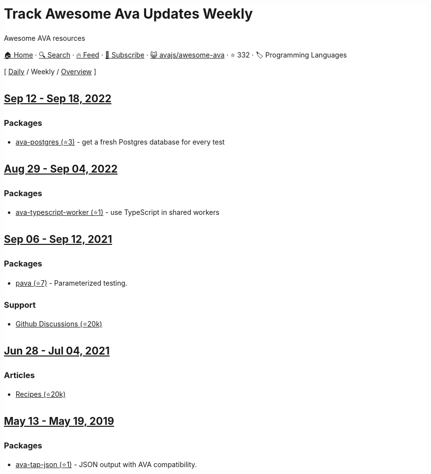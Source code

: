 # Track Awesome Ava Updates Weekly

Awesome AVA resources

[🏠 Home](/README.md) · [🔍 Search](https://test.trackawesomelist.com/search/) · [🔥 Feed](https://test.trackawesomelist.com/avajs/awesome-ava/week/rss.xml) · [📮 Subscribe](https://trackawesomelist.us17.list-manage.com/subscribe?u=d2f0117aa829c83a63ec63c2f&id=36a103854c) · [😺 avajs/awesome-ava](https://github.com/avajs/awesome-ava/blob/main/readme.md) · ⭐ 332 · 🏷️ Programming Languages

[ [Daily](/content/avajs/awesome-ava/README.md) / Weekly / [Overview](/content/avajs/awesome-ava/readme/README.md) ]



## [Sep 12 - Sep 18, 2022](/content/2022/37/README.md)

### Packages

*   [ava-postgres (⭐3)](https://github.com/seamapi/ava-postgres) - get a fresh Postgres database for every test

## [Aug 29 - Sep 04, 2022](/content/2022/35/README.md)

### Packages

*   [ava-typescript-worker (⭐1)](https://github.com/seamapi/ava-typescript-worker) - use TypeScript in shared workers

## [Sep 06 - Sep 12, 2021](/content/2021/36/README.md)

### Packages

*   [pava (⭐7)](https://github.com/TomerAberbach/pava) - Parameterized testing.

### Support

*   [Github Discussions (⭐20k)](https://github.com/avajs/ava/discussions)

## [Jun 28 - Jul 04, 2021](/content/2021/26/README.md)

### Articles

*   [Recipes (⭐20k)](https://github.com/avajs/ava/tree/main/docs/recipes)

## [May 13 - May 19, 2019](/content/2019/19/README.md)

### Packages

*   [ava-tap-json (⭐1)](https://github.com/yovasx2/ava-tap-json) - JSON output with AVA compatibility.
